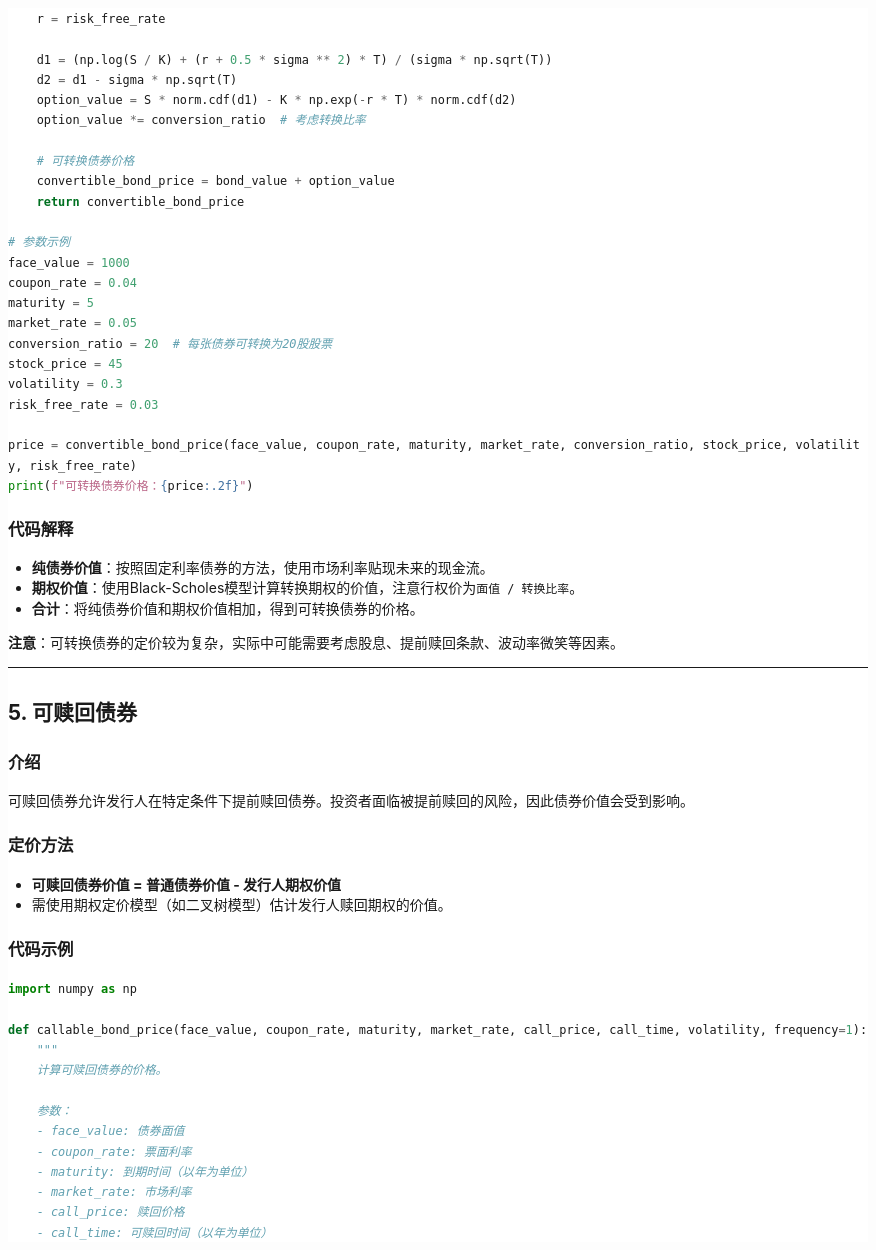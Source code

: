 ```python
    r = risk_free_rate

    d1 = (np.log(S / K) + (r + 0.5 * sigma ** 2) * T) / (sigma * np.sqrt(T))
    d2 = d1 - sigma * np.sqrt(T)
    option_value = S * norm.cdf(d1) - K * np.exp(-r * T) * norm.cdf(d2)
    option_value *= conversion_ratio  # 考虑转换比率

    # 可转换债券价格
    convertible_bond_price = bond_value + option_value
    return convertible_bond_price

# 参数示例
face_value = 1000
coupon_rate = 0.04
maturity = 5
market_rate = 0.05
conversion_ratio = 20  # 每张债券可转换为20股股票
stock_price = 45
volatility = 0.3
risk_free_rate = 0.03

price = convertible_bond_price(face_value, coupon_rate, maturity, market_rate, conversion_ratio, stock_price, volatility, risk_free_rate)
print(f"可转换债券价格：{price:.2f}")
```

### **代码解释**

- **纯债券价值**：按照固定利率债券的方法，使用市场利率贴现未来的现金流。
- **期权价值**：使用Black-Scholes模型计算转换期权的价值，注意行权价为`面值 / 转换比率`。
- **合计**：将纯债券价值和期权价值相加，得到可转换债券的价格。

**注意**：可转换债券的定价较为复杂，实际中可能需要考虑股息、提前赎回条款、波动率微笑等因素。

---

## **5. 可赎回债券**

### **介绍**

可赎回债券允许发行人在特定条件下提前赎回债券。投资者面临被提前赎回的风险，因此债券价值会受到影响。

### **定价方法**

- **可赎回债券价值 = 普通债券价值 - 发行人期权价值**
- 需使用期权定价模型（如二叉树模型）估计发行人赎回期权的价值。

### **代码示例**

```python
import numpy as np

def callable_bond_price(face_value, coupon_rate, maturity, market_rate, call_price, call_time, volatility, frequency=1):
    """
    计算可赎回债券的价格。

    参数：
    - face_value: 债券面值
    - coupon_rate: 票面利率
    - maturity: 到期时间（以年为单位）
    - market_rate: 市场利率
    - call_price: 赎回价格
    - call_time: 可赎回时间（以年为单位）
```